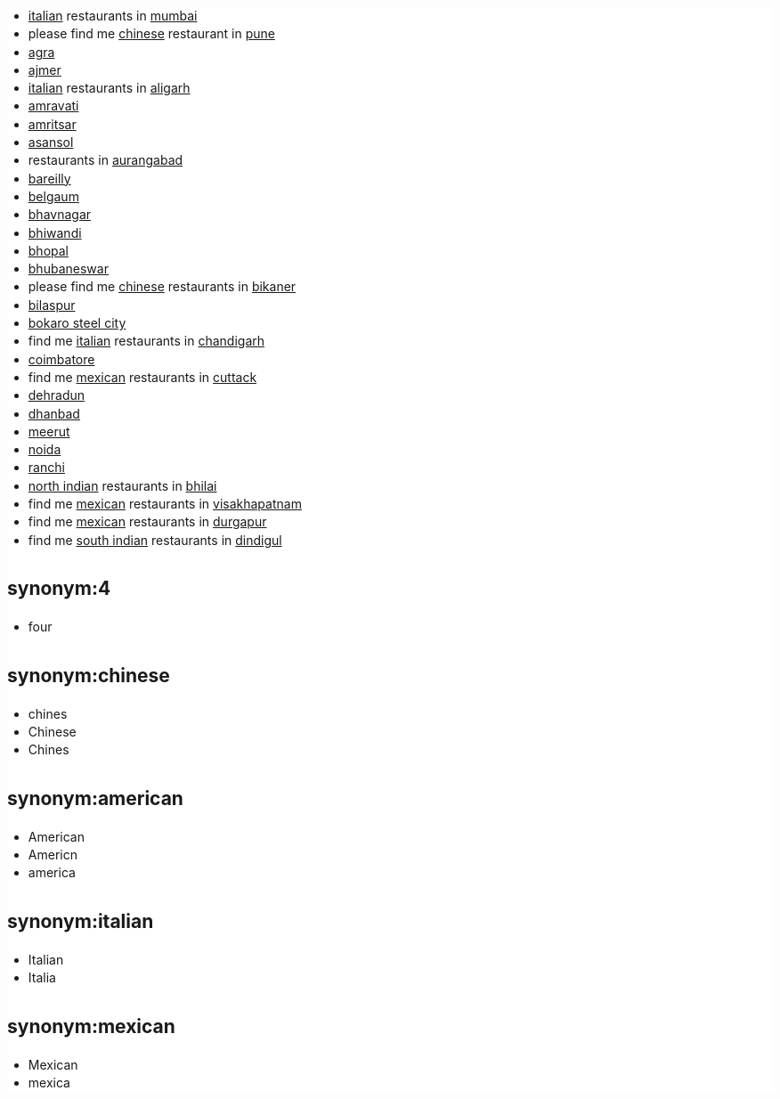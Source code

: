 - [italian](cuisine) restaurants in [mumbai](location)
- please find me [chinese](cuisine) restaurant in [pune](location)
- [agra](location)
- [ajmer](location)
- [italian](cuisine) restaurants in [aligarh](location)
- [amravati](location)
- [amritsar](location)
- [asansol](location)
- restaurants in [aurangabad](location)
- [bareilly](location)
- [belgaum](location)
- [bhavnagar](location)
- [bhiwandi](location)
- [bhopal](location)
- [bhubaneswar](location)
- please find me [chinese](cuisine) restaurants in [bikaner](location)
- [bilaspur](location)
- [bokaro steel city](location)
- find me [italian](cuisine) restaurants in [chandigarh](location)
- [coimbatore](location)
- find me [mexican](cuisine) restaurants in [cuttack](location)
- [dehradun](location)
- [dhanbad](location)
- [meerut](location)
- [noida](location)
- [ranchi](location)
- [north indian](cuisine) restaurants in [bhilai](location)
- find me [mexican](cuisine) restaurants in [visakhapatnam](location)
- find me [mexican](cuisine) restaurants in [durgapur](location)
- find me [south indian](cuisine) restaurants in [dindigul](location)

## synonym:4
- four

## synonym:chinese
- chines
- Chinese
- Chines

## synonym:american
- American
- Americn
- america

## synonym:italian
- Italian
- Italia

## synonym:mexican
- Mexican
- mexica
